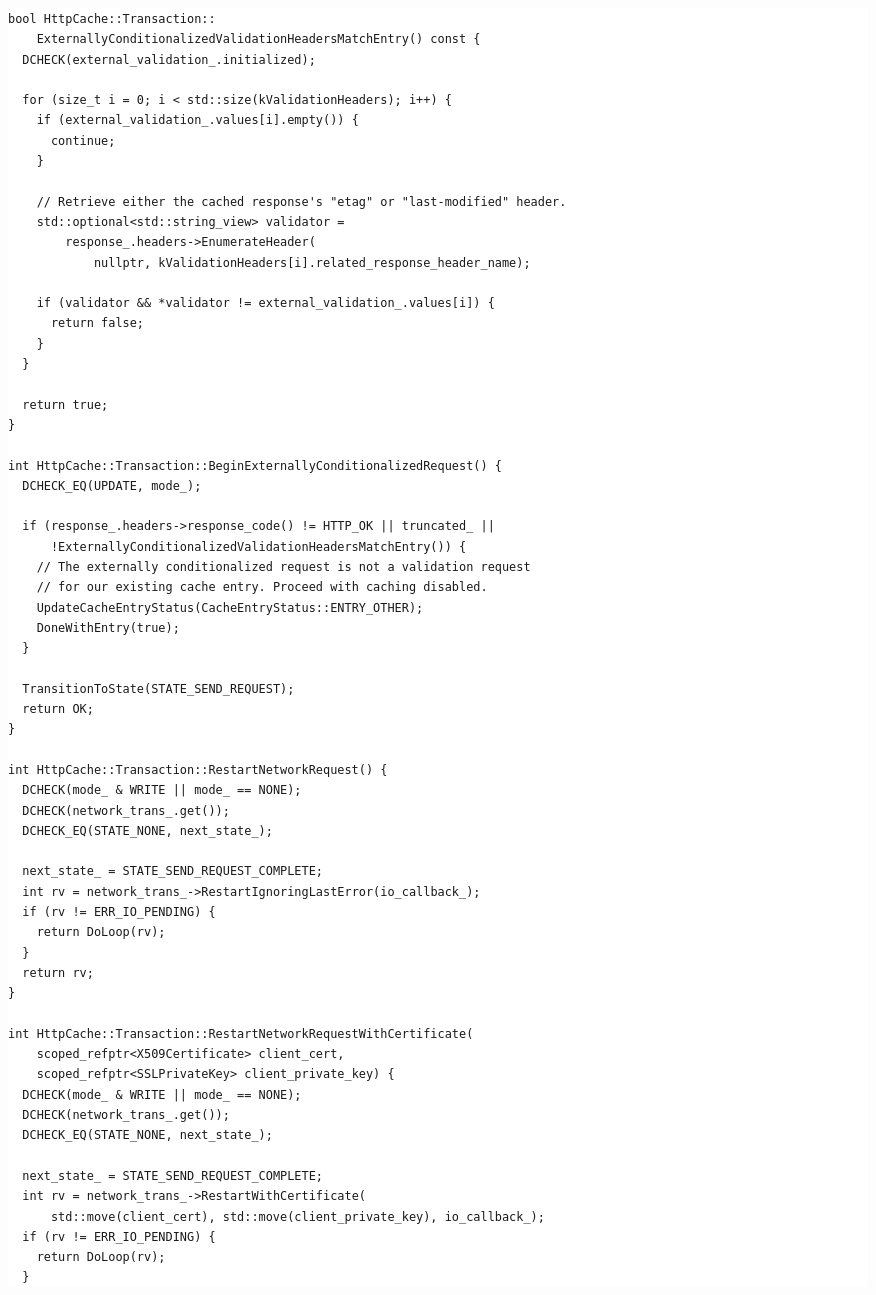 ```
bool HttpCache::Transaction::
    ExternallyConditionalizedValidationHeadersMatchEntry() const {
  DCHECK(external_validation_.initialized);

  for (size_t i = 0; i < std::size(kValidationHeaders); i++) {
    if (external_validation_.values[i].empty()) {
      continue;
    }

    // Retrieve either the cached response's "etag" or "last-modified" header.
    std::optional<std::string_view> validator =
        response_.headers->EnumerateHeader(
            nullptr, kValidationHeaders[i].related_response_header_name);

    if (validator && *validator != external_validation_.values[i]) {
      return false;
    }
  }

  return true;
}

int HttpCache::Transaction::BeginExternallyConditionalizedRequest() {
  DCHECK_EQ(UPDATE, mode_);

  if (response_.headers->response_code() != HTTP_OK || truncated_ ||
      !ExternallyConditionalizedValidationHeadersMatchEntry()) {
    // The externally conditionalized request is not a validation request
    // for our existing cache entry. Proceed with caching disabled.
    UpdateCacheEntryStatus(CacheEntryStatus::ENTRY_OTHER);
    DoneWithEntry(true);
  }

  TransitionToState(STATE_SEND_REQUEST);
  return OK;
}

int HttpCache::Transaction::RestartNetworkRequest() {
  DCHECK(mode_ & WRITE || mode_ == NONE);
  DCHECK(network_trans_.get());
  DCHECK_EQ(STATE_NONE, next_state_);

  next_state_ = STATE_SEND_REQUEST_COMPLETE;
  int rv = network_trans_->RestartIgnoringLastError(io_callback_);
  if (rv != ERR_IO_PENDING) {
    return DoLoop(rv);
  }
  return rv;
}

int HttpCache::Transaction::RestartNetworkRequestWithCertificate(
    scoped_refptr<X509Certificate> client_cert,
    scoped_refptr<SSLPrivateKey> client_private_key) {
  DCHECK(mode_ & WRITE || mode_ == NONE);
  DCHECK(network_trans_.get());
  DCHECK_EQ(STATE_NONE, next_state_);

  next_state_ = STATE_SEND_REQUEST_COMPLETE;
  int rv = network_trans_->RestartWithCertificate(
      std::move(client_cert), std::move(client_private_key), io_callback_);
  if (rv != ERR_IO_PENDING) {
    return DoLoop(rv);
  }
```